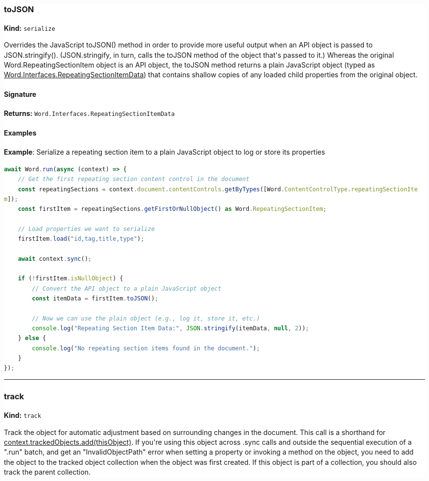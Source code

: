 
### toJSON

**Kind:** `serialize`

Overrides the JavaScript toJSON() method in order to provide more useful output when an API object is passed to JSON.stringify(). (JSON.stringify, in turn, calls the toJSON method of the object that's passed to it.) Whereas the original Word.RepeatingSectionItem object is an API object, the toJSON method returns a plain JavaScript object (typed as [Word.Interfaces.RepeatingSectionItemData](/en-us/javascript/api/word/word.interfaces.repeatingsectionitemdata)) that contains shallow copies of any loaded child properties from the original object.

#### Signature

**Returns:** `Word.Interfaces.RepeatingSectionItemData`

#### Examples

**Example**: Serialize a repeating section item to a plain JavaScript object to log or store its properties

```typescript
await Word.run(async (context) => {
    // Get the first repeating section content control in the document
    const repeatingSections = context.document.contentControls.getByTypes([Word.ContentControlType.repeatingSectionItem]);
    const firstItem = repeatingSections.getFirstOrNullObject() as Word.RepeatingSectionItem;
    
    // Load properties we want to serialize
    firstItem.load("id,tag,title,type");
    
    await context.sync();
    
    if (!firstItem.isNullObject) {
        // Convert the API object to a plain JavaScript object
        const itemData = firstItem.toJSON();
        
        // Now we can use the plain object (e.g., log it, store it, etc.)
        console.log("Repeating Section Item Data:", JSON.stringify(itemData, null, 2));
    } else {
        console.log("No repeating section items found in the document.");
    }
});
```

---

### track

**Kind:** `track`

Track the object for automatic adjustment based on surrounding changes in the document. This call is a shorthand for [context.trackedObjects.add(thisObject)](/en-us/javascript/api/office/officeextension.clientrequestcontext#office-officeextension-clientrequestcontext-trackedobjects-member). If you're using this object across .sync calls and outside the sequential execution of a ".run" batch, and get an "InvalidObjectPath" error when setting a property or invoking a method on the object, you need to add the object to the tracked object collection when the object was first created. If this object is part of a collection, you should also track the parent collection.
